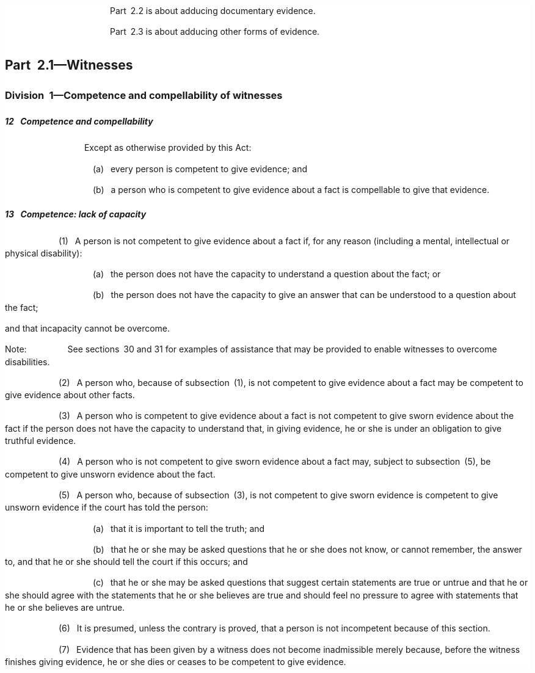                         Part 2.2 is about adducing documentary evidence. 

                         Part 2.3 is about adducing other forms of evidence.

## Part 2.1—Witnesses

### Division 1—Competence and compellability of witnesses

##### <a id="12"></a>12  Competence and compellability

                   Except as otherwise provided by this Act:

                     (a)  every person is competent to give evidence; and

                     (b)  a person who is competent to give evidence about a fact is compellable to give that evidence.

##### <a id="13"></a>13  Competence: lack of capacity

             (1)  A person is not competent to give evidence about a fact if, for any reason (including a mental, intellectual or physical disability):

                     (a)  the person does not have the capacity to understand a question about the fact; or

                     (b)  the person does not have the capacity to give an answer that can be understood to a question about the fact;

and that incapacity cannot be overcome.

Note:          See sections 30 and 31 for examples of assistance that may be provided to enable witnesses to overcome disabilities.

             (2)  A person who, because of subsection (1), is not competent to give evidence about a fact may be competent to give evidence about other facts.

             (3)  A person who is competent to give evidence about a fact is not competent to give sworn evidence about the fact if the person does not have the capacity to understand that, in giving evidence, he or she is under an obligation to give truthful evidence.

             (4)  A person who is not competent to give sworn evidence about a fact may, subject to subsection (5), be competent to give unsworn evidence about the fact.

             (5)  A person who, because of subsection (3), is not competent to give sworn evidence is competent to give unsworn evidence if the court has told the person:

                     (a)  that it is important to tell the truth; and

                     (b)  that he or she may be asked questions that he or she does not know, or cannot remember, the answer to, and that he or she should tell the court if this occurs; and

                     (c)  that he or she may be asked questions that suggest certain statements are true or untrue and that he or she should agree with the statements that he or she believes are true and should feel no pressure to agree with statements that he or she believes are untrue.

             (6)  It is presumed, unless the contrary is proved, that a person is not incompetent because of this section.

             (7)  Evidence that has been given by a witness does not become inadmissible merely because, before the witness finishes giving evidence, he or she dies or ceases to be competent to give evidence.
